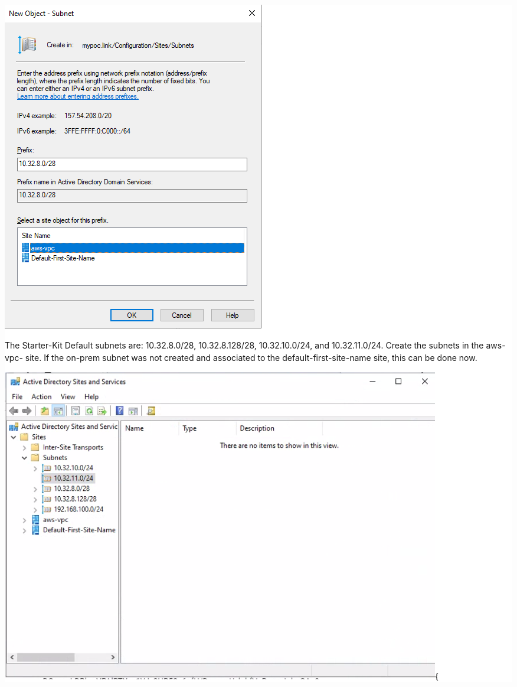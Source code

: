 ![](./dg_imgs/media/image5.png)

The Starter-Kit Default subnets are: 10.32.8.0/28, 10.32.8.128/28,
10.32.10.0/24, and 10.32.11.0/24. Create the subnets in the aws-vpc-
site. If the on-prem subnet was not created and associated to the
default-first-site-name site, this can be done now.

![](./dg_imgs/media/image6.png){
